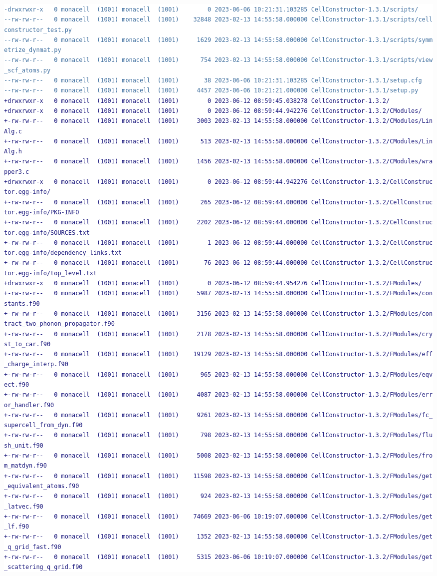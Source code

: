 ```diff
-drwxrwxr-x   0 monacell  (1001) monacell  (1001)        0 2023-06-06 10:21:31.103285 CellConstructor-1.3.1/scripts/
--rw-rw-r--   0 monacell  (1001) monacell  (1001)    32848 2023-02-13 14:55:58.000000 CellConstructor-1.3.1/scripts/cellconstructor_test.py
--rw-rw-r--   0 monacell  (1001) monacell  (1001)     1629 2023-02-13 14:55:58.000000 CellConstructor-1.3.1/scripts/symmetrize_dynmat.py
--rw-rw-r--   0 monacell  (1001) monacell  (1001)      754 2023-02-13 14:55:58.000000 CellConstructor-1.3.1/scripts/view_scf_atoms.py
--rw-rw-r--   0 monacell  (1001) monacell  (1001)       38 2023-06-06 10:21:31.103285 CellConstructor-1.3.1/setup.cfg
--rw-rw-r--   0 monacell  (1001) monacell  (1001)     4457 2023-06-06 10:21:21.000000 CellConstructor-1.3.1/setup.py
+drwxrwxr-x   0 monacell  (1001) monacell  (1001)        0 2023-06-12 08:59:45.038278 CellConstructor-1.3.2/
+drwxrwxr-x   0 monacell  (1001) monacell  (1001)        0 2023-06-12 08:59:44.942276 CellConstructor-1.3.2/CModules/
+-rw-rw-r--   0 monacell  (1001) monacell  (1001)     3003 2023-02-13 14:55:58.000000 CellConstructor-1.3.2/CModules/LinAlg.c
+-rw-rw-r--   0 monacell  (1001) monacell  (1001)      513 2023-02-13 14:55:58.000000 CellConstructor-1.3.2/CModules/LinAlg.h
+-rw-rw-r--   0 monacell  (1001) monacell  (1001)     1456 2023-02-13 14:55:58.000000 CellConstructor-1.3.2/CModules/wrapper3.c
+drwxrwxr-x   0 monacell  (1001) monacell  (1001)        0 2023-06-12 08:59:44.942276 CellConstructor-1.3.2/CellConstructor.egg-info/
+-rw-rw-r--   0 monacell  (1001) monacell  (1001)      265 2023-06-12 08:59:44.000000 CellConstructor-1.3.2/CellConstructor.egg-info/PKG-INFO
+-rw-rw-r--   0 monacell  (1001) monacell  (1001)     2202 2023-06-12 08:59:44.000000 CellConstructor-1.3.2/CellConstructor.egg-info/SOURCES.txt
+-rw-rw-r--   0 monacell  (1001) monacell  (1001)        1 2023-06-12 08:59:44.000000 CellConstructor-1.3.2/CellConstructor.egg-info/dependency_links.txt
+-rw-rw-r--   0 monacell  (1001) monacell  (1001)       76 2023-06-12 08:59:44.000000 CellConstructor-1.3.2/CellConstructor.egg-info/top_level.txt
+drwxrwxr-x   0 monacell  (1001) monacell  (1001)        0 2023-06-12 08:59:44.954276 CellConstructor-1.3.2/FModules/
+-rw-rw-r--   0 monacell  (1001) monacell  (1001)     5987 2023-02-13 14:55:58.000000 CellConstructor-1.3.2/FModules/constants.f90
+-rw-rw-r--   0 monacell  (1001) monacell  (1001)     3156 2023-02-13 14:55:58.000000 CellConstructor-1.3.2/FModules/contract_two_phonon_propagator.f90
+-rw-rw-r--   0 monacell  (1001) monacell  (1001)     2178 2023-02-13 14:55:58.000000 CellConstructor-1.3.2/FModules/cryst_to_car.f90
+-rw-rw-r--   0 monacell  (1001) monacell  (1001)    19129 2023-02-13 14:55:58.000000 CellConstructor-1.3.2/FModules/eff_charge_interp.f90
+-rw-rw-r--   0 monacell  (1001) monacell  (1001)      965 2023-02-13 14:55:58.000000 CellConstructor-1.3.2/FModules/eqvect.f90
+-rw-rw-r--   0 monacell  (1001) monacell  (1001)     4087 2023-02-13 14:55:58.000000 CellConstructor-1.3.2/FModules/error_handler.f90
+-rw-rw-r--   0 monacell  (1001) monacell  (1001)     9261 2023-02-13 14:55:58.000000 CellConstructor-1.3.2/FModules/fc_supercell_from_dyn.f90
+-rw-rw-r--   0 monacell  (1001) monacell  (1001)      798 2023-02-13 14:55:58.000000 CellConstructor-1.3.2/FModules/flush_unit.f90
+-rw-rw-r--   0 monacell  (1001) monacell  (1001)     5008 2023-02-13 14:55:58.000000 CellConstructor-1.3.2/FModules/from_matdyn.f90
+-rw-rw-r--   0 monacell  (1001) monacell  (1001)    11598 2023-02-13 14:55:58.000000 CellConstructor-1.3.2/FModules/get_equivalent_atoms.f90
+-rw-rw-r--   0 monacell  (1001) monacell  (1001)      924 2023-02-13 14:55:58.000000 CellConstructor-1.3.2/FModules/get_latvec.f90
+-rw-rw-r--   0 monacell  (1001) monacell  (1001)    74669 2023-06-06 10:19:07.000000 CellConstructor-1.3.2/FModules/get_lf.f90
+-rw-rw-r--   0 monacell  (1001) monacell  (1001)     1352 2023-02-13 14:55:58.000000 CellConstructor-1.3.2/FModules/get_q_grid_fast.f90
+-rw-rw-r--   0 monacell  (1001) monacell  (1001)     5315 2023-06-06 10:19:07.000000 CellConstructor-1.3.2/FModules/get_scattering_q_grid.f90
```